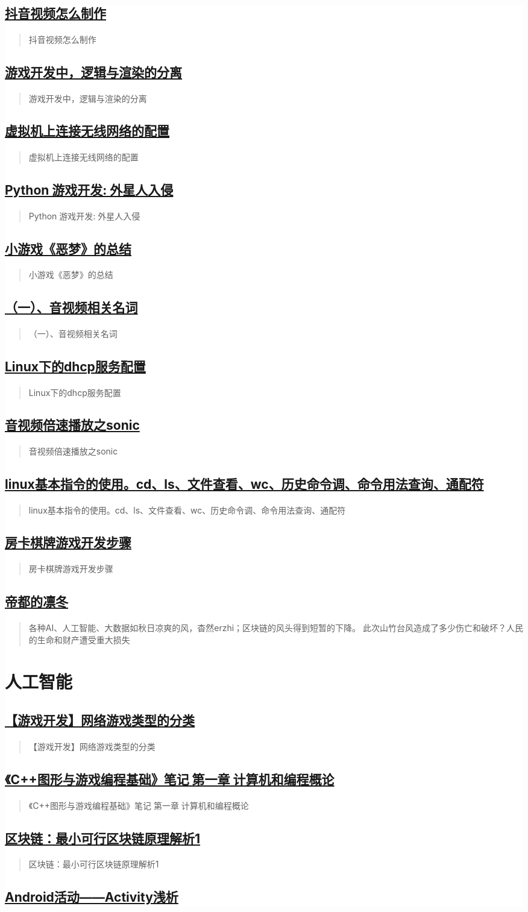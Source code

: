  ## [抖音视频怎么制作](https://blog.csdn.net/kakaxiss/article/details/89308759)
 > 抖音视频怎么制作
 ## [游戏开发中，逻辑与渲染的分离](https://blog.csdn.net/NRatel/article/details/88825045)
 > 游戏开发中，逻辑与渲染的分离
 ## [虚拟机上连接无线网络的配置](https://blog.csdn.net/qq_36016375/article/details/89036848)
 > 虚拟机上连接无线网络的配置
 ## [Python 游戏开发: 外星人入侵](https://blog.csdn.net/qq_33583069/article/details/89042365)
 > Python 游戏开发: 外星人入侵
 ## [小游戏《恶梦》的总结](https://blog.csdn.net/ww1351646544/article/details/89073108)
 > 小游戏《恶梦》的总结
 ## [（一）、音视频相关名词](https://blog.csdn.net/qq_30062125/article/details/89094408)
 > （一）、音视频相关名词
 ## [Linux下的dhcp服务配置](https://blog.csdn.net/qq_36016375/article/details/89011426)
 > Linux下的dhcp服务配置
 ## [音视频倍速播放之sonic](https://blog.csdn.net/u010339039/article/details/89196814)
 > 音视频倍速播放之sonic
 ## [linux基本指令的使用。cd、ls、文件查看、wc、历史命令调、命令用法查询、通配符](https://blog.csdn.net/qq_36016375/article/details/88805791)
 > linux基本指令的使用。cd、ls、文件查看、wc、历史命令调、命令用法查询、通配符
 ## [房卡棋牌游戏开发步骤](https://blog.csdn.net/motianyougame/article/details/89092898)
 > 房卡棋牌游戏开发步骤
 ## [帝都的凛冬](https://blog.csdn.net/yoyo_liyy/article/details/82762601)
 > 各种AI、人工智能、大数据如秋日凉爽的风，杳然erzhi；区块链的风头得到短暂的下降。                此次山竹台风造成了多少伤亡和破坏？人民的生命和财产遭受重大损失
# 人工智能 
 ## [【游戏开发】网络游戏类型的分类](https://blog.csdn.net/qq_23996157/article/details/89180478)
 > 【游戏开发】网络游戏类型的分类
 ## [《C++图形与游戏编程基础》笔记 第一章 计算机和编程概论](https://blog.csdn.net/jsn794177840/article/details/89380802)
 > 《C++图形与游戏编程基础》笔记 第一章 计算机和编程概论
 ## [区块链：最小可行区块链原理解析1](https://blog.csdn.net/shangsongwww/article/details/89063459)
 > 区块链：最小可行区块链原理解析1
 ## [Android活动——Activity浅析](https://blog.csdn.net/weixin_43499030/article/details/83313142)